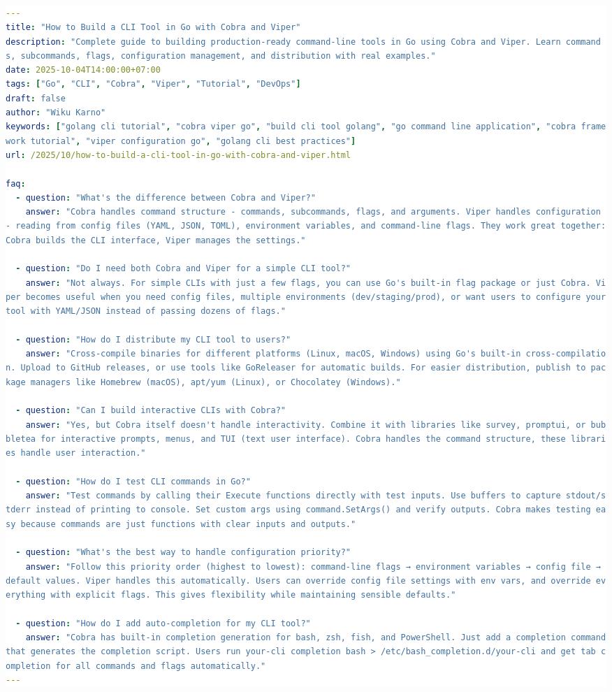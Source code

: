 ```yaml
---
title: "How to Build a CLI Tool in Go with Cobra and Viper"
description: "Complete guide to building production-ready command-line tools in Go using Cobra and Viper. Learn commands, subcommands, flags, configuration management, and distribution with real examples."
date: 2025-10-04T14:00:00+07:00
tags: ["Go", "CLI", "Cobra", "Viper", "Tutorial", "DevOps"]
draft: false
author: "Wiku Karno"
keywords: ["golang cli tutorial", "cobra viper go", "build cli tool golang", "go command line application", "cobra framework tutorial", "viper configuration go", "golang cli best practices"]
url: /2025/10/how-to-build-a-cli-tool-in-go-with-cobra-and-viper.html

faq:
  - question: "What's the difference between Cobra and Viper?"
    answer: "Cobra handles command structure - commands, subcommands, flags, and arguments. Viper handles configuration - reading from config files (YAML, JSON, TOML), environment variables, and command-line flags. They work great together: Cobra builds the CLI interface, Viper manages the settings."

  - question: "Do I need both Cobra and Viper for a simple CLI tool?"
    answer: "Not always. For simple CLIs with just a few flags, you can use Go's built-in flag package or just Cobra. Viper becomes useful when you need config files, multiple environments (dev/staging/prod), or want users to configure your tool with YAML/JSON instead of passing dozens of flags."

  - question: "How do I distribute my CLI tool to users?"
    answer: "Cross-compile binaries for different platforms (Linux, macOS, Windows) using Go's built-in cross-compilation. Upload to GitHub releases, or use tools like GoReleaser for automatic builds. For easier distribution, publish to package managers like Homebrew (macOS), apt/yum (Linux), or Chocolatey (Windows)."

  - question: "Can I build interactive CLIs with Cobra?"
    answer: "Yes, but Cobra itself doesn't handle interactivity. Combine it with libraries like survey, promptui, or bubbletea for interactive prompts, menus, and TUI (text user interface). Cobra handles the command structure, these libraries handle user interaction."

  - question: "How do I test CLI commands in Go?"
    answer: "Test commands by calling their Execute functions directly with test inputs. Use buffers to capture stdout/stderr instead of printing to console. Set custom args using command.SetArgs() and verify outputs. Cobra makes testing easy because commands are just functions with clear inputs and outputs."

  - question: "What's the best way to handle configuration priority?"
    answer: "Follow this priority order (highest to lowest): command-line flags → environment variables → config file → default values. Viper handles this automatically. Users can override config file settings with env vars, and override everything with explicit flags. This gives flexibility while maintaining sensible defaults."

  - question: "How do I add auto-completion for my CLI tool?"
    answer: "Cobra has built-in completion generation for bash, zsh, fish, and PowerShell. Just add a completion command that generates the completion script. Users run your-cli completion bash > /etc/bash_completion.d/your-cli and get tab completion for all commands and flags automatically."
---
```
